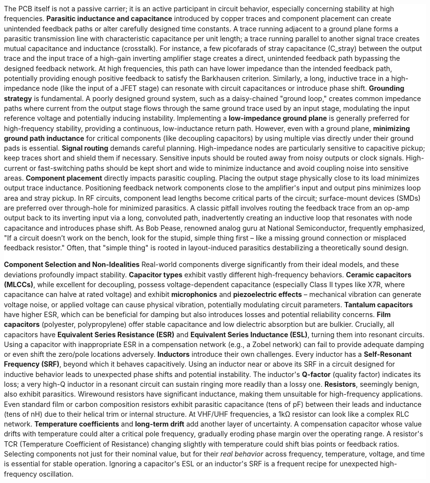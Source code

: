 The PCB itself is not a passive carrier; it is an active participant in circuit behavior, especially concerning stability at high frequencies. **Parasitic inductance and capacitance** introduced by copper traces and component placement can create unintended feedback paths or alter carefully designed time constants. A trace running adjacent to a ground plane forms a parasitic transmission line with characteristic capacitance per unit length; a trace running parallel to another signal trace creates mutual capacitance and inductance (crosstalk). For instance, a few picofarads of stray capacitance (C_stray) between the output trace and the input trace of a high-gain inverting amplifier stage creates a direct, unintended feedback path bypassing the designed feedback network. At high frequencies, this path can have lower impedance than the intended feedback path, potentially providing enough positive feedback to satisfy the Barkhausen criterion. Similarly, a long, inductive trace in a high-impedance node (like the input of a JFET stage) can resonate with circuit capacitances or introduce phase shift. **Grounding strategy** is fundamental. A poorly designed ground system, such as a daisy-chained "ground loop," creates common impedance paths where current from the output stage flows through the same ground trace used by an input stage, modulating the input reference voltage and potentially inducing instability. Implementing a **low-impedance ground plane** is generally preferred for high-frequency stability, providing a continuous, low-inductance return path. However, even with a ground plane, **minimizing ground path inductance** for critical components (like decoupling capacitors) by using multiple vias directly under their ground pads is essential. **Signal routing** demands careful planning. High-impedance nodes are particularly sensitive to capacitive pickup; keep traces short and shield them if necessary. Sensitive inputs should be routed away from noisy outputs or clock signals. High-current or fast-switching paths should be kept short and wide to minimize inductance and avoid coupling noise into sensitive areas. **Component placement** directly impacts parasitic coupling. Placing the output stage physically close to its load minimizes output trace inductance. Positioning feedback network components close to the amplifier's input and output pins minimizes loop area and stray pickup. In RF circuits, component lead lengths become critical parts of the circuit; surface-mount devices (SMDs) are preferred over through-hole for minimized parasitics. A classic pitfall involves routing the feedback trace from an op-amp output back to its inverting input via a long, convoluted path, inadvertently creating an inductive loop that resonates with node capacitance and introduces phase shift. As Bob Pease, renowned analog guru at National Semiconductor, frequently emphasized, "If a circuit doesn’t work on the bench, look for the stupid, simple thing first – like a missing ground connection or misplaced feedback resistor." Often, that "simple thing" is rooted in layout-induced parasitics destabilizing a theoretically sound design.

**Component Selection and Non-Idealities**
Real-world components diverge significantly from their ideal models, and these deviations profoundly impact stability. **Capacitor types** exhibit vastly different high-frequency behaviors. **Ceramic capacitors (MLCCs)**, while excellent for decoupling, possess voltage-dependent capacitance (especially Class II types like X7R, where capacitance can halve at rated voltage) and exhibit **microphonics** and **piezoelectric effects** – mechanical vibration can generate voltage noise, or applied voltage can cause physical vibration, potentially modulating circuit parameters. **Tantalum capacitors** have higher ESR, which can be beneficial for damping but also introduces losses and potential reliability concerns. **Film capacitors** (polyester, polypropylene) offer stable capacitance and low dielectric absorption but are bulkier. Crucially, all capacitors have **Equivalent Series Resistance (ESR)** and **Equivalent Series Inductance (ESL)**, turning them into resonant circuits. Using a capacitor with inappropriate ESR in a compensation network (e.g., a Zobel network) can fail to provide adequate damping or even shift the zero/pole locations adversely. **Inductors** introduce their own challenges. Every inductor has a **Self-Resonant Frequency (SRF)**, beyond which it behaves capacitively. Using an inductor near or above its SRF in a circuit designed for inductive behavior leads to unexpected phase shifts and potential instability. The inductor's **Q-factor** (quality factor) indicates its loss; a very high-Q inductor in a resonant circuit can sustain ringing more readily than a lossy one. **Resistors**, seemingly benign, also exhibit parasitics. Wirewound resistors have significant inductance, making them unsuitable for high-frequency applications. Even standard film or carbon composition resistors exhibit parasitic capacitance (tens of pF) between their leads and inductance (tens of nH) due to their helical trim or internal structure. At VHF/UHF frequencies, a 1kΩ resistor can look like a complex RLC network. **Temperature coefficients** and **long-term drift** add another layer of uncertainty. A compensation capacitor whose value drifts with temperature could alter a critical pole frequency, gradually eroding phase margin over the operating range. A resistor's TCR (Temperature Coefficient of Resistance) changing slightly with temperature could shift bias points or feedback ratios. Selecting components not just for their nominal value, but for their *real behavior* across frequency, temperature, voltage, and time is essential for stable operation. Ignoring a capacitor's ESL or an inductor's SRF is a frequent recipe for unexpected high-frequency oscillation.
